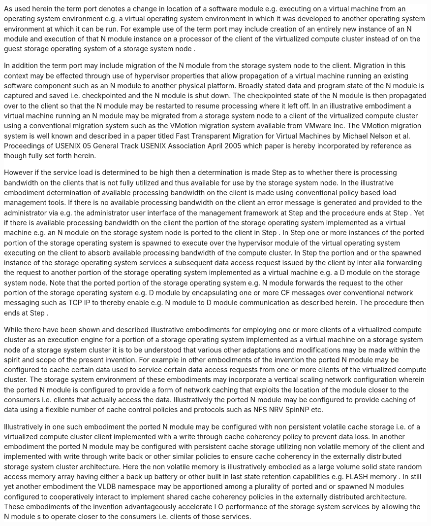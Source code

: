 As used herein the term port denotes a change in location of a software module e.g. executing on a virtual machine from an operating system environment e.g. a virtual operating system environment in which it was developed to another operating system environment at which it can be run. For example use of the term port may include creation of an entirely new instance of an N module and execution of that N module instance on a processor of the client of the virtualized compute cluster instead of on the guest storage operating system of a storage system node .

In addition the term port may include migration of the N module from the storage system node to the client. Migration in this context may be effected through use of hypervisor properties that allow propagation of a virtual machine running an existing software component such as an N module to another physical platform. Broadly stated data and program state of the N module is captured and saved i.e. checkpointed and the N module is shut down. The checkpointed state of the N module is then propagated over to the client so that the N module may be restarted to resume processing where it left off. In an illustrative embodiment a virtual machine running an N module may be migrated from a storage system node to a client of the virtualized compute cluster using a conventional migration system such as the VMotion migration system available from VMware Inc. The VMotion migration system is well known and described in a paper titled Fast Transparent Migration for Virtual Machines by Michael Nelson et al. Proceedings of USENIX 05 General Track USENIX Association April 2005 which paper is hereby incorporated by reference as though fully set forth herein.

However if the service load is determined to be high then a determination is made Step as to whether there is processing bandwidth on the clients that is not fully utilized and thus available for use by the storage system node. In the illustrative embodiment determination of available processing bandwidth on the client is made using conventional policy based load management tools. If there is no available processing bandwidth on the client an error message is generated and provided to the administrator via e.g. the administrator user interface of the management framework at Step and the procedure ends at Step . Yet if there is available processing bandwidth on the client the portion of the storage operating system implemented as a virtual machine e.g. an N module on the storage system node is ported to the client in Step . In Step one or more instances of the ported portion of the storage operating system is spawned to execute over the hypervisor module of the virtual operating system executing on the client to absorb available processing bandwidth of the compute cluster. In Step the portion and or the spawned instance of the storage operating system services a subsequent data access request issued by the client by inter alia forwarding the request to another portion of the storage operating system implemented as a virtual machine e.g. a D module on the storage system node. Note that the ported portion of the storage operating system e.g. N module forwards the request to the other portion of the storage operating system e.g. D module by encapsulating one or more CF messages over conventional network messaging such as TCP IP to thereby enable e.g. N module to D module communication as described herein. The procedure then ends at Step .

While there have been shown and described illustrative embodiments for employing one or more clients of a virtualized compute cluster as an execution engine for a portion of a storage operating system implemented as a virtual machine on a storage system node of a storage system cluster it is to be understood that various other adaptations and modifications may be made within the spirit and scope of the present invention. For example in other embodiments of the invention the ported N module may be configured to cache certain data used to service certain data access requests from one or more clients of the virtualized compute cluster. The storage system environment of these embodiments may incorporate a vertical scaling network configuration wherein the ported N module is configured to provide a form of network caching that exploits the location of the module closer to the consumers i.e. clients that actually access the data. Illustratively the ported N module may be configured to provide caching of data using a flexible number of cache control policies and protocols such as NFS NRV SpinNP etc.

Illustratively in one such embodiment the ported N module may be configured with non persistent volatile cache storage i.e. of a virtualized compute cluster client implemented with a write through cache coherency policy to prevent data loss. In another embodiment the ported N module may be configured with persistent cache storage utilizing non volatile memory of the client and implemented with write through write back or other similar policies to ensure cache coherency in the externally distributed storage system cluster architecture. Here the non volatile memory is illustratively embodied as a large volume solid state random access memory array having either a back up battery or other built in last state retention capabilities e.g. FLASH memory . In still yet another embodiment the VLDB namespace may be apportioned among a plurality of ported and or spawned N modules configured to cooperatively interact to implement shared cache coherency policies in the externally distributed architecture. These embodiments of the invention advantageously accelerate I O performance of the storage system services by allowing the N module s to operate closer to the consumers i.e. clients of those services.
